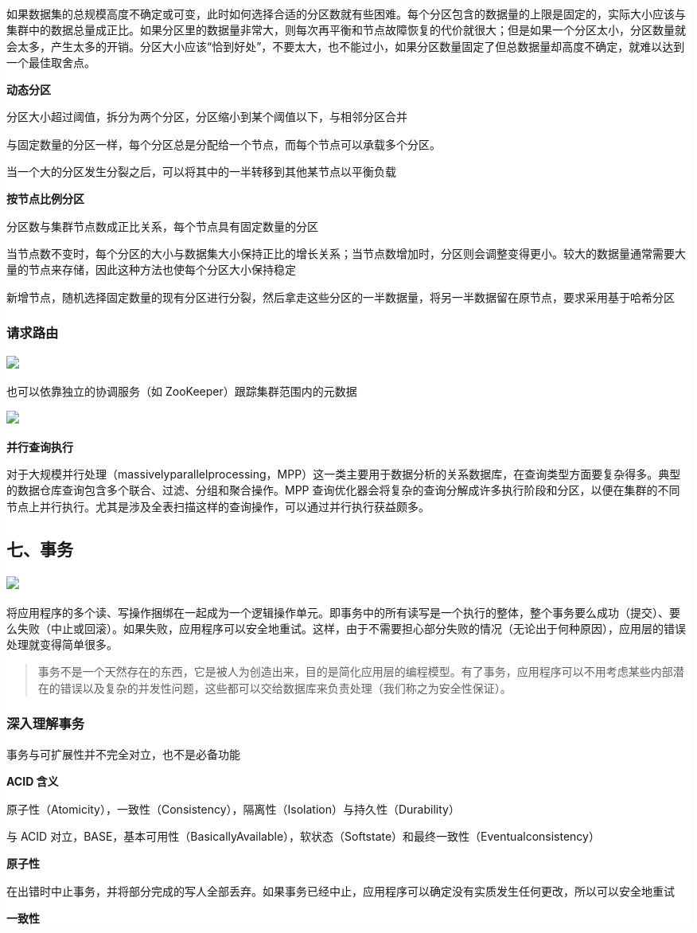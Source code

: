 如果数据集的总规模高度不确定或可变，此时如何选择合适的分区数就有些困难。每个分区包含的数据量的上限是固定的，实际大小应该与集群中的数据总量成正比。如果分区里的数据量非常大，则每次再平衡和节点故障恢复的代价就很大；但是如果一个分区太小，分区数量就会太多，产生太多的开销。分区大小应该“恰到好处”，不要太大，也不能过小，如果分区数量固定了但总数据量却高度不确定，就难以达到一个最佳取舍点。

**动态分区**

分区大小超过阈值，拆分为两个分区，分区缩小到某个阈值以下，与相邻分区合并

与固定数量的分区一样，每个分区总是分配给一个节点，而每个节点可以承载多个分区。

当一个大的分区发生分裂之后，可以将其中的一半转移到其他某节点以平衡负载

**按节点比例分区**

分区数与集群节点数成正比关系，每个节点具有固定数量的分区

当节点数不变时，每个分区的大小与数据集大小保持正比的增长关系；当节点数增加时，分区则会调整变得更小。较大的数据量通常需要大量的节点来存储，因此这种方法也使每个分区大小保持稳定

新增节点，随机选择固定数量的现有分区进行分裂，然后拿走这些分区的一半数据量，将另一半数据留在原节点，要求采用基于哈希分区

### 请求路由

![](/_posts/read-note/data-intensive/images/image-35.png)

也可以依靠独立的协调服务（如 ZooKeeper）跟踪集群范围内的元数据

![](/_posts/read-note/data-intensive/images/image-30.png)

**并行查询执行**

对于大规模并行处理（massivelyparallelprocessing，MPP）这一类主要用于数据分析的关系数据库，在查询类型方面要复杂得多。典型的数据仓库查询包含多个联合、过滤、分组和聚合操作。MPP 查询优化器会将复杂的查询分解成许多执行阶段和分区，以便在集群的不同节点上并行执行。尤其是涉及全表扫描这样的查询操作，可以通过并行执行获益颇多。



## 七、事务

![](/_posts/read-note/data-intensive/images/diagram-2.png)

将应用程序的多个读、写操作捆绑在一起成为一个逻辑操作单元。即事务中的所有读写是一个执行的整体，整个事务要么成功（提交）、要么失败（中止或回滚）。如果失败，应用程序可以安全地重试。这样，由于不需要担心部分失败的情况（无论出于何种原因），应用层的错误处理就变得简单很多。

> 事务不是一个天然存在的东西，它是被人为创造出来，目的是简化应用层的编程模型。有了事务，应用程序可以不用考虑某些内部潜在的错误以及复杂的并发性问题，这些都可以交给数据库来负责处理（我们称之为安全性保证）。

### **深入理解事务**

事务与可扩展性并不完全对立，也不是必备功能

**ACID 含义**

原子性（Atomicity），一致性（Consistency），隔离性（Isolation）与持久性（Durability）

与 ACID 对立，BASE，基本可用性（BasicallyAvailable），软状态（Softstate）和最终一致性（Eventualconsistency）

**原子性**

在出错时中止事务，并将部分完成的写人全部丢弃。如果事务已经中止，应用程序可以确定没有实质发生任何更改，所以可以安全地重试

**一致性**
